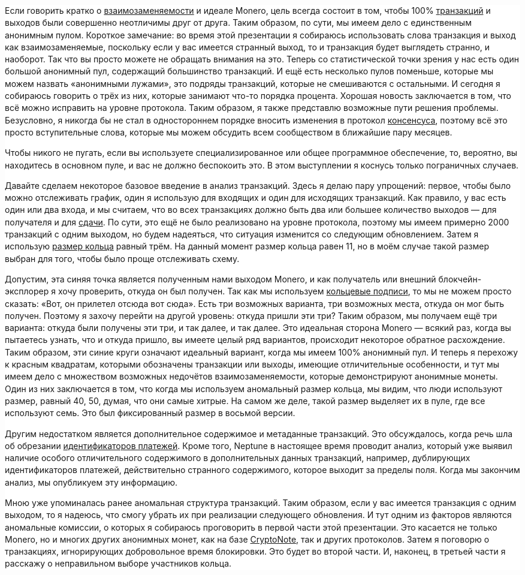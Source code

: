 Если говорить кратко о [взаимозаменяемости](https://www.getmonero.org/resources/moneropedia/fungibility.html) и идеале Monero, цель всегда состоит в том, чтобы 100% [транзакций](https://www.getmonero.org/resources/moneropedia/transaction.html) и выходов были совершенно неотличимы друг от друга. Таким образом, по сути, мы имеем дело с единственным анонимным пулом. Короткое замечание: во время этой презентации я собираюсь использовать слова транзакция и выход как взаимозаменяемые, поскольку если у вас имеется странный выход, то и транзакция будет выглядеть странно, и наоборот. Так что вы просто можете не обращать внимания на это. Теперь со статистической точки зрения у нас есть один большой анонимный пул, содержащий большинство транзакций. И ещё есть несколько пулов поменьше, которые мы можем назвать «анонимными лужами», это подряды транзакций, которые не смешиваются с остальными. И сегодня я собираюсь говорить о трёх из них, которые занимают что-то порядка процента. Хорошая новость заключается в том, что всё можно исправить на уровне протокола. Таким образом, я также представлю возможные пути решения проблемы. Безусловно, я никогда бы не стал в одностороннем порядке вносить изменения в протокол [консенсуса](https://www.getmonero.org/resources/moneropedia/consensus.html), поэтому всё это просто вступительные слова, которые мы можем обсудить всем сообществом в ближайшие пару месяцев.

Чтобы никого не пугать, если вы используете специализированное или общее программное обеспечение, то, вероятно, вы находитесь в основном пуле, и вас не должно беспокоить это. В этом выступлении я коснусь только пограничных случаев.

Давайте сделаем некоторое базовое введение в анализ транзакций. Здесь я делаю пару упрощений: первое, чтобы было можно отслеживать график, один я использую для входящих и один для исходящих транзакций. Как правило, у вас есть один или два входа, и мы считаем, что во всех транзакциях должно быть два или большее количество выходов — для получателя и для [сдачи](https://www.getmonero.org/resources/moneropedia/change.html). По сути, это ещё не было реализовано на уровне протокола, поэтому мы имеем примерно 2000 транзакций с одним выходом, но будем надеяться, что ситуация изменится со следующим обновлением. Затем я использую [размер кольца](https://www.getmonero.org/resources/moneropedia/ring-size.html) равный трём. На данный момент размер кольца равен 11, но в моём случае такой размер выбран для того, чтобы было проще отслеживать схему.

Допустим, эта синяя точка является полученным нами выходом Monero, и как получатель или внешний блокчейн-эксплорер я хочу проверить, откуда он был получен. Так как мы используем [кольцевые подписи](https://www.getmonero.org/resources/moneropedia/ringsignatures.html), то мы не можем просто сказать: «Вот, он прилетел отсюда вот сюда». Есть три возможных варианта, три возможных места, откуда он мог быть получен. Поэтому я захочу перейти на другой уровень: откуда пришли эти три? Таким образом, мы получаем ещё три варианта: откуда были получены эти три, и так далее, и так далее. Это идеальная сторона Monero — всякий раз, когда вы пытаетесь узнать, что и откуда пришло, вы имеете целый ряд вариантов, происходит некоторое обратное расхождение. Таким образом, эти синие круги означают идеальный вариант, когда мы имеем 100% анонимный пул. И теперь я перехожу к красным квадратам, которыми обозначены транзакции или выходы, имеющие отличительные особенности, и тут мы имеем дело с множеством возможных недочётов взаимозаменяемости, которые демонстрируют анонимные монеты. Один из них заключается в том, что когда мы используем аномальный размер кольца, мы видим, что люди используют размер, равный 40, 50, думая, что они самые хитрые. На самом же деле, такой размер выделяет их в пуле, где все используют семь. Это был фиксированный размер в восьмой версии.

Другим недостатком является дополнительное содержимое и метаданные транзакций. Это обсуждалось, когда речь шла об обрезании [идентификаторов платежей](https://www.getmonero.org/resources/moneropedia/paymentid.html). Кроме того, Neptune в настоящее время проводит анализ, который уже выявил наличие особого отличительного содержимого в дополнительных данных транзакций, например, дублирующих идентификаторов платежей, действительно странного содержимого, которое выходит за пределы поля. Когда мы закончим анализ, мы опубликуем эту информацию.

Мною уже упоминалась ранее аномальная структура транзакций. Таким образом, если у вас имеется транзакция с одним выходом, то я надеюсь, что смогу убрать их при реализации следующего обновления. И тут одним из факторов являются аномальные комиссии, о которых я собираюсь проговорить в первой части этой презентации. Это касается не только Monero, но и многих других анонимных монет, как на базе [CryptoNote](https://cryptonote.org/whitepaper.pdf), так и других протоколов. Затем я поговорю о транзакциях, игнорирующих добровольное время блокировки. Это будет во второй части. И, наконец, в третьей части я расскажу о неправильном выборе участников кольца.
